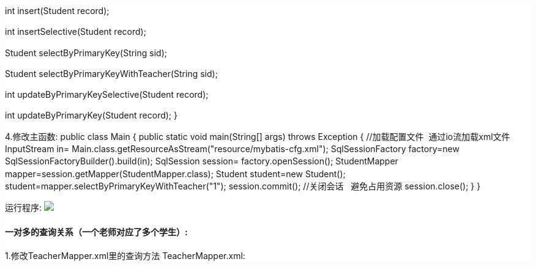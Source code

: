 int insert(Student record);

int insertSelective(Student record);

Student selectByPrimaryKey(String sid);

Student selectByPrimaryKeyWithTeacher(String sid);

int updateByPrimaryKeySelective(Student record);

int updateByPrimaryKey(Student record);
}


4.修改主函数:
public class Main {
public static void main(String[] args) throws Exception {
//加载配置文件  通过io流加载xml文件
InputStream in= Main.class.getResourceAsStream("resource/mybatis-cfg.xml");
SqlSessionFactory factory=new SqlSessionFactoryBuilder().build(in);
SqlSession session= factory.openSession();
StudentMapper mapper=session.getMapper(StudentMapper.class);
Student student=new Student();
student=mapper.selectByPrimaryKeyWithTeacher("1");
session.commit();
//关闭会话   避免占用资源
session.close();
}
}



运行程序:
![](https://img-blog.csdn.net/20180202120207084?watermark/2/text/aHR0cDovL2Jsb2cuY3Nkbi5uZXQvamllZXJsaWFuc2hhbg==/font/5a6L5L2T/fontsize/400/fill/I0JBQkFCMA==/dissolve/70/gravity/SouthEast)

#### 一对多的查询关系（一个老师对应了多个学生）:
1.修改TeacherMapper.xml里的查询方法
TeacherMapper.xml:

<?xml version="1.0" encoding="UTF-8" ?>
<!DOCTYPE mapper PUBLIC "-//mybatis.org//DTD Mapper 3.0//EN" "http://mybatis.org/dtd/mybatis-3-mapper.dtd" >
<mapper namespace="dao.TeacherMapper" >


<resultMap id="BaseResultMap" type="entity.Teacher" >
<id column="Tid" property="tid" jdbcType="INTEGER" />
<result column="Tname" property="tname" jdbcType="VARCHAR" />
<result column="username" property="username" jdbcType="VARCHAR" />
<result column="password" property="password" jdbcType="VARCHAR" />
<collection property="stuList" resultMap="stuResultMap" />
</resultMap>

<resultMap id="stuResultMap" type="entity.Student" >
<id column="Sid" property="sid" jdbcType="VARCHAR" />
<result column="Sname" property="sname" jdbcType="VARCHAR" />
<result column="Sage" property="sage" jdbcType="TIMESTAMP" />
<result column="Ssex" property="ssex" jdbcType="VARCHAR" />
<result column="Tid" property="tid" jdbcType="INTEGER" />
<result column="SageNum" property="sagenum" jdbcType="INTEGER" />
</resultMap>
